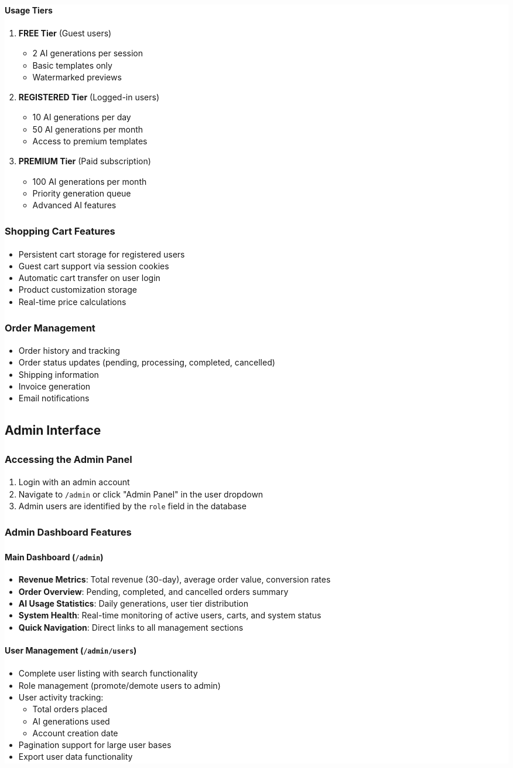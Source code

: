 #### Usage Tiers
1. **FREE Tier** (Guest users)
   - 2 AI generations per session
   - Basic templates only
   - Watermarked previews

2. **REGISTERED Tier** (Logged-in users)
   - 10 AI generations per day
   - 50 AI generations per month
   - Access to premium templates

3. **PREMIUM Tier** (Paid subscription)
   - 100 AI generations per month
   - Priority generation queue
   - Advanced AI features

### Shopping Cart Features
- Persistent cart storage for registered users
- Guest cart support via session cookies
- Automatic cart transfer on user login
- Product customization storage
- Real-time price calculations

### Order Management
- Order history and tracking
- Order status updates (pending, processing, completed, cancelled)
- Shipping information
- Invoice generation
- Email notifications

## Admin Interface

### Accessing the Admin Panel

1. Login with an admin account
2. Navigate to `/admin` or click "Admin Panel" in the user dropdown
3. Admin users are identified by the `role` field in the database

### Admin Dashboard Features

#### Main Dashboard (`/admin`)
- **Revenue Metrics**: Total revenue (30-day), average order value, conversion rates
- **Order Overview**: Pending, completed, and cancelled orders summary
- **AI Usage Statistics**: Daily generations, user tier distribution
- **System Health**: Real-time monitoring of active users, carts, and system status
- **Quick Navigation**: Direct links to all management sections

#### User Management (`/admin/users`)
- Complete user listing with search functionality
- Role management (promote/demote users to admin)
- User activity tracking:
  - Total orders placed
  - AI generations used
  - Account creation date
- Pagination support for large user bases
- Export user data functionality
